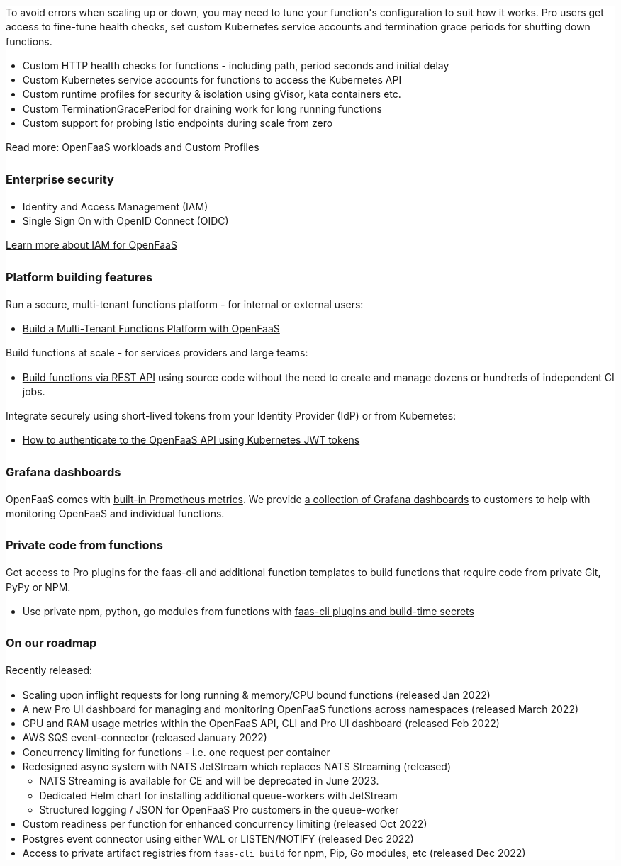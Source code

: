 To avoid errors when scaling up or down, you may need to tune your function's configuration to suit how it works. Pro users get access to fine-tune health checks, set custom Kubernetes service accounts and termination grace periods for shutting down functions.

* Custom HTTP health checks for functions - including path, period seconds and initial delay
* Custom Kubernetes service accounts for functions to access the Kubernetes API
* Custom runtime profiles for security & isolation using gVisor, kata containers etc.
* Custom TerminationGracePeriod for draining work for long running functions
* Custom support for probing Istio endpoints during scale from zero

Read more: [OpenFaaS workloads](https://docs.openfaas.com/reference/workloads/) and [Custom Profiles](https://docs.openfaas.com/reference/profiles/#use-an-alternative-runtimeclass)

### Enterprise security

* Identity and Access Management (IAM)
* Single Sign On with OpenID Connect (OIDC)

[Learn more about IAM for OpenFaaS](https://docs.openfaas.com/openfaas-pro/iam/overview/)

### Platform building features

Run a secure, multi-tenant functions platform - for internal or external users:

* [Build a Multi-Tenant Functions Platform with OpenFaaS](https://www.openfaas.com/blog/build-a-multi-tenant-functions-platform/)

Build functions at scale - for services providers and large teams:

* [Build functions via REST API](/openfaas-pro/builder) using source code without the need to create and manage dozens or hundreds of independent CI jobs.

Integrate securely using short-lived tokens from your Identity Provider (IdP) or from Kubernetes:

* [How to authenticate to the OpenFaaS API using Kubernetes JWT tokens](https://www.openfaas.com/blog/kubernetes-tokens-openfaas-api/)

### Grafana dashboards

OpenFaaS comes with [built-in Prometheus metrics](/architecture/metrics). We provide [a collection of Grafana dashboards](/openfaas-pro/grafana-dashboards) to customers to help with monitoring OpenFaaS and individual functions.

### Private code from functions

Get access to Pro plugins for the faas-cli and additional function templates to build functions that require code from private Git, PyPy or NPM.

* Use private npm, python, go modules from functions with [faas-cli plugins and build-time secrets](/cli/build/#plugins-and-build-time-secrets)

### On our roadmap

Recently released:

* Scaling upon inflight requests for long running & memory/CPU bound functions (released Jan 2022)
* A new Pro UI dashboard for managing and monitoring OpenFaaS functions across namespaces (released March 2022)
* CPU and RAM usage metrics within the OpenFaaS API, CLI and Pro UI dashboard (released Feb 2022)
* AWS SQS event-connector (released January 2022)
* Concurrency limiting for functions - i.e. one request per container
* Redesigned async system with NATS JetStream which replaces NATS Streaming (released)
    * NATS Streaming is available for CE and will be deprecated in June 2023.
    * Dedicated Helm chart for installing additional queue-workers with JetStream
    * Structured logging / JSON for OpenFaaS Pro customers in the queue-worker
* Custom readiness per function for enhanced concurrency limiting (released Oct 2022)
* Postgres event connector using either WAL or LISTEN/NOTIFY (released Dec 2022)
* Access to private artifact registries from `faas-cli build` for npm, Pip, Go modules, etc (released Dec 2022)